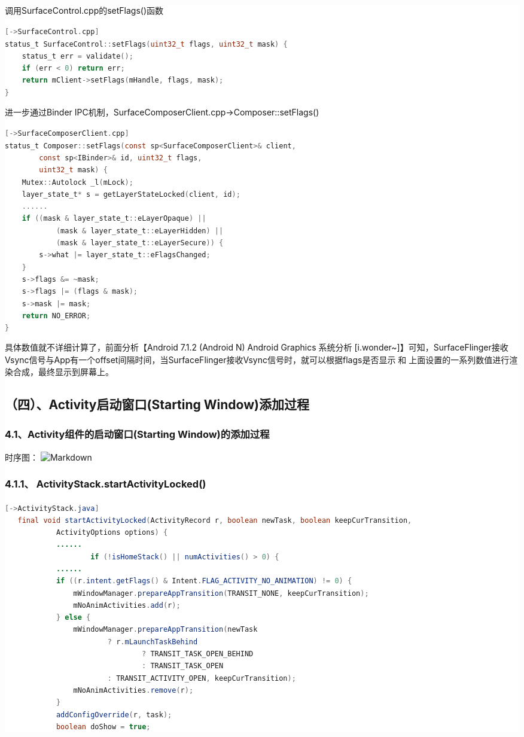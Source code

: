调用SurfaceControl.cpp的setFlags()函数

```c
[->SurfaceControl.cpp]
status_t SurfaceControl::setFlags(uint32_t flags, uint32_t mask) {
    status_t err = validate();
    if (err < 0) return err;
    return mClient->setFlags(mHandle, flags, mask);
}
```

进一步通过Binder IPC机制，SurfaceComposerClient.cpp->Composer::setFlags()

```c
[->SurfaceComposerClient.cpp]
status_t Composer::setFlags(const sp<SurfaceComposerClient>& client,
        const sp<IBinder>& id, uint32_t flags,
        uint32_t mask) {
    Mutex::Autolock _l(mLock);
    layer_state_t* s = getLayerStateLocked(client, id);
    ......
    if ((mask & layer_state_t::eLayerOpaque) ||
            (mask & layer_state_t::eLayerHidden) ||
            (mask & layer_state_t::eLayerSecure)) {
        s->what |= layer_state_t::eFlagsChanged;
    }
    s->flags &= ~mask;
    s->flags |= (flags & mask);
    s->mask |= mask;
    return NO_ERROR;
}
```

具体数值就不详细计算了，前面分析【Android 7.1.2 (Android N) Android Graphics 系统分析 [i.wonder~]】可知，SurfaceFlinger接收Vsync信号与App有一个offset间隔时间，当SurfaceFlinger接收Vsync信号时，就可以根据flags是否显示 和 上面设置的一系列数值进行渲染合成，最终显示到屏幕上。

## （四）、Activity启动窗口(Starting Window)添加过程

### 4.1、Activity组件的启动窗口(Starting Window)的添加过程

时序图： 
![Markdown](https://raw.githubusercontent.com/izhoujinjiani/zhoujinjian.com.images/master/android.wms/13-Android-WMS-Starting-Window-addview.png)

### 4.1.1、 ActivityStack.startActivityLocked()

```java
[->ActivityStack.java]
   final void startActivityLocked(ActivityRecord r, boolean newTask, boolean keepCurTransition,
            ActivityOptions options) {
            ......
                    if (!isHomeStack() || numActivities() > 0) {
            ......
            if ((r.intent.getFlags() & Intent.FLAG_ACTIVITY_NO_ANIMATION) != 0) {
                mWindowManager.prepareAppTransition(TRANSIT_NONE, keepCurTransition);
                mNoAnimActivities.add(r);
            } else {
                mWindowManager.prepareAppTransition(newTask
                        ? r.mLaunchTaskBehind
                                ? TRANSIT_TASK_OPEN_BEHIND
                                : TRANSIT_TASK_OPEN
                        : TRANSIT_ACTIVITY_OPEN, keepCurTransition);
                mNoAnimActivities.remove(r);
            }
            addConfigOverride(r, task);
            boolean doShow = true;
```